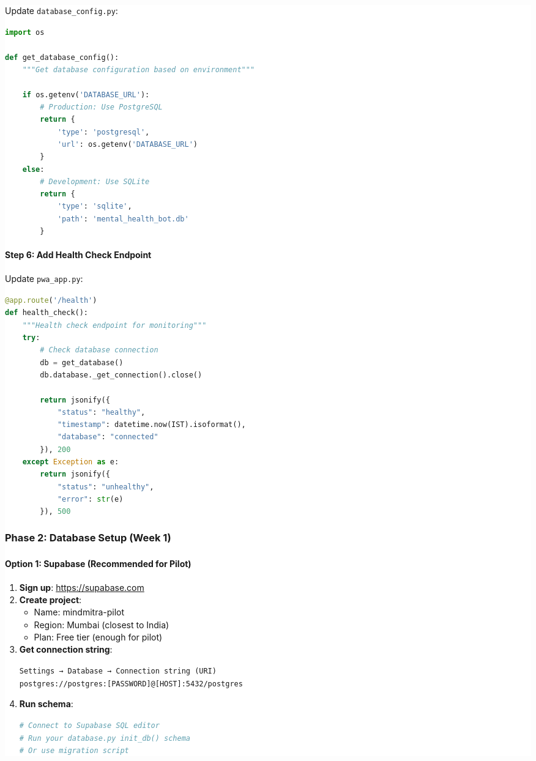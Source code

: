 ```python
```

Update `database_config.py`:
```python
import os

def get_database_config():
    """Get database configuration based on environment"""
    
    if os.getenv('DATABASE_URL'):
        # Production: Use PostgreSQL
        return {
            'type': 'postgresql',
            'url': os.getenv('DATABASE_URL')
        }
    else:
        # Development: Use SQLite
        return {
            'type': 'sqlite',
            'path': 'mental_health_bot.db'
        }
```

#### Step 6: Add Health Check Endpoint
Update `pwa_app.py`:
```python
@app.route('/health')
def health_check():
    """Health check endpoint for monitoring"""
    try:
        # Check database connection
        db = get_database()
        db.database._get_connection().close()
        
        return jsonify({
            "status": "healthy",
            "timestamp": datetime.now(IST).isoformat(),
            "database": "connected"
        }), 200
    except Exception as e:
        return jsonify({
            "status": "unhealthy",
            "error": str(e)
        }), 500
```

### Phase 2: Database Setup (Week 1)

#### Option 1: Supabase (Recommended for Pilot)

1. **Sign up**: https://supabase.com
2. **Create project**: 
   - Name: mindmitra-pilot
   - Region: Mumbai (closest to India)
   - Plan: Free tier (enough for pilot)
3. **Get connection string**:
   ```
   Settings → Database → Connection string (URI)
   postgres://postgres:[PASSWORD]@[HOST]:5432/postgres
   ```
4. **Run schema**:
   ```bash
   # Connect to Supabase SQL editor
   # Run your database.py init_db() schema
   # Or use migration script
   ```